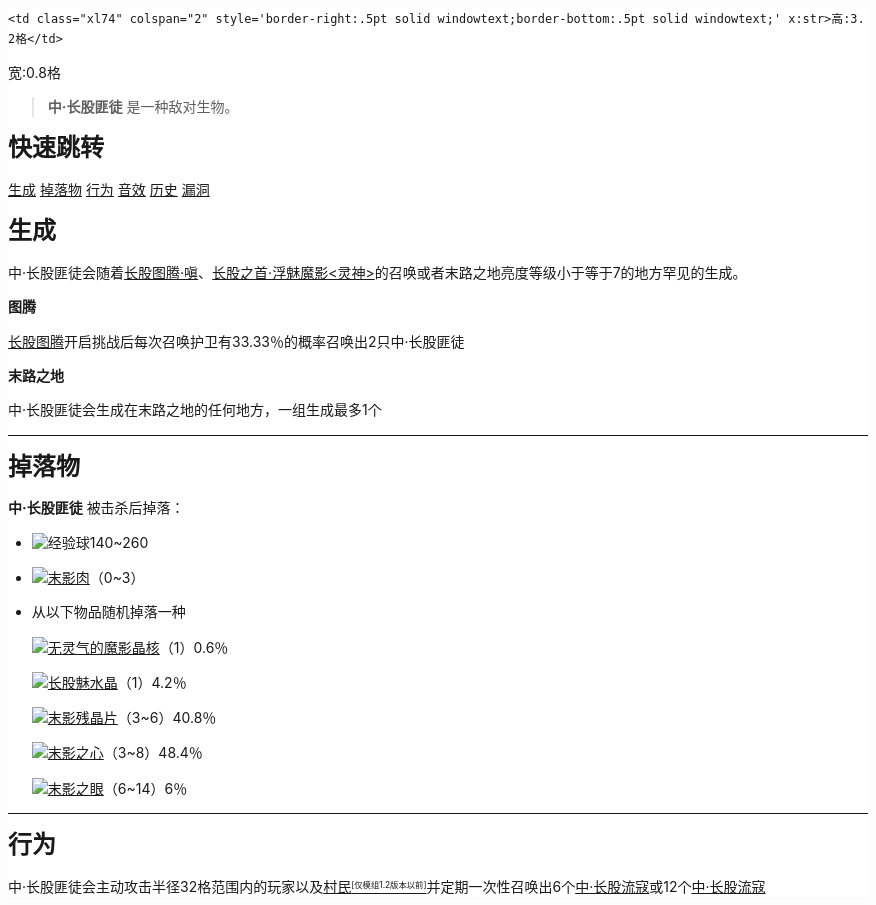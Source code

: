     <td class="xl74" colspan="2" style='border-right:.5pt solid windowtext;border-bottom:.5pt solid windowtext;' x:str>高:3.2格</td>
   </tr>
   <tr height="30" style='height:15.00pt;'>
    <td class="xl74" colspan="2" style='border-right:.5pt solid windowtext;border-bottom:.5pt solid windowtext;' x:str>宽:0.8格</td>
   </tr>
   <![if supportMisalignedColumns]>
    <tr width="0" style='display:none;'/>
   <![endif]>
  </table>

  
> <span style="background:#ffffff;">__中·长股匪徒__ 是一种敌对生物。

<font size=5> __快速跳转__ </font>

[生成](#jump14)  [掉落物](#jump15)    [行为](#jump16)  [音效](#jump17)  [历史](#jump18)  [漏洞](#jump19)

<font size=5><span id="jump14"> __生成__ </span></font>

中·长股匪徒会随着[长股图腾·嗔](浮魅魔影/特殊/进阶长股图腾)、[长股之首·浮魅魔影<灵神>](浮魅魔影/生物/boss#灵神)的召唤或者末路之地亮度等级小于等于7的地方罕见的生成。

__图腾__

[长股图腾](浮魅魔影/特殊/长股图腾)开启挑战后每次召唤护卫有33.33％的概率召唤出2只中·长股匪徒

__末路之地__

中·长股匪徒会生成在末路之地的任何地方，一组生成最多1个
***

<font size=5><span id="jump15"> __掉落物__ </span></font>

__中·长股匪徒__ 被击杀后掉落：

* <img width="16" title="经验球" src="https://gitee.com/bluemarkstudio/shanhai/raw/master/pic/Experience_Orb.gif" >140~260

* <img width="16" src="https://gitee.com/bluemarkstudio/shanhai/raw/master/pic/items/myrr.png" >[末影肉](浮魅魔影/物品/食物)（0~3）

* 从以下物品随机掉落一种

   <img width="16" src="https://gitee.com/bluemarkstudio/shanhai/raw/master/pic/items/myjhf.png" >[无灵气的魔影晶核](浮魅魔影/物品/魔影晶核)（1）0.6％

   <img width="16" src="https://gitee.com/bluemarkstudio/shanhai/raw/master/pic/items/mysj.png" >[长股魅水晶](浮魅魔影/物品/长股魅水晶)（1）4.2％

   <img width="16" src="https://gitee.com/bluemarkstudio/shanhai/raw/master/pic/items/mycjp.png" >[末影残晶片](浮魅魔影/物品/末影残晶片)（3~6）40.8％

   <img width="16" src="https://gitee.com/bluemarkstudio/shanhai/raw/master/pic/items/myzx.png" >[末影之心](浮魅魔影/物品/末影之心)（3~8）48.4％

   <img width="16" src="https://static.wikia.nocookie.net/minecraft_zh_gamepedia/images/7/7a/Eye_of_Ender_JE2_BE2.png" >[末影之眼](https://minecraft.fandom.com/zh/wiki/%E6%9C%AB%E5%BD%B1%E4%B9%8B%E7%9C%BC)（6~14）6％

***

<font size=5><span id="jump16"> __行为__ </span></font>

中·长股匪徒会主动攻击半径32格范围内的玩家以及<u>村民<font size=1><sup>[仅模组1.2版本以前]</u></font></sup>并定期一次性召唤出6个[中·长股流寇](浮魅魔影/生物/长股流寇类)或12个[中·长股流寇](浮魅魔影/生物/长股流寇类)
